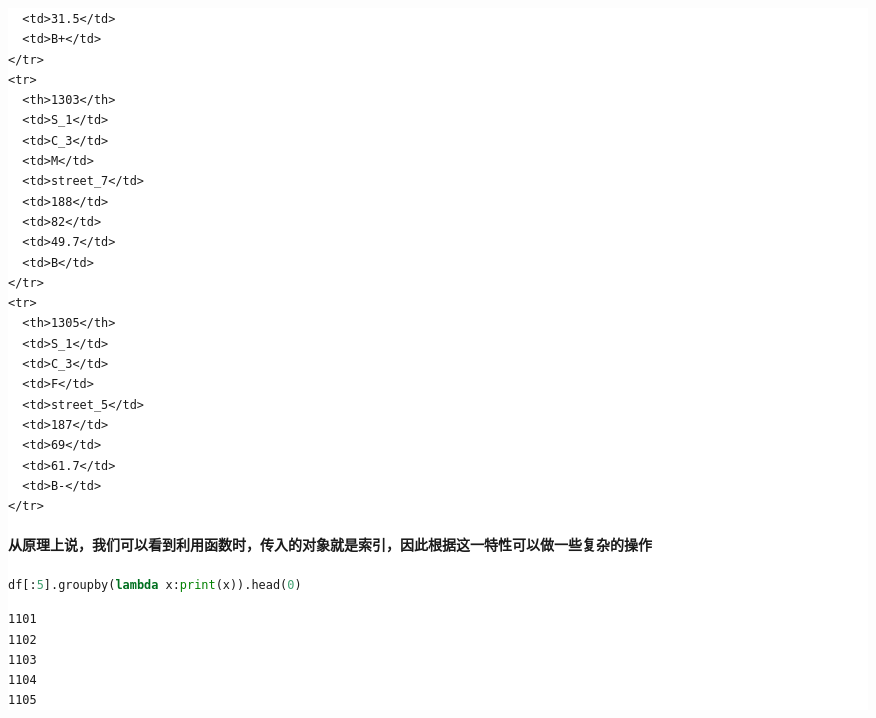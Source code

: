       <td>31.5</td>
      <td>B+</td>
    </tr>
    <tr>
      <th>1303</th>
      <td>S_1</td>
      <td>C_3</td>
      <td>M</td>
      <td>street_7</td>
      <td>188</td>
      <td>82</td>
      <td>49.7</td>
      <td>B</td>
    </tr>
    <tr>
      <th>1305</th>
      <td>S_1</td>
      <td>C_3</td>
      <td>F</td>
      <td>street_5</td>
      <td>187</td>
      <td>69</td>
      <td>61.7</td>
      <td>B-</td>
    </tr>
  </tbody>
</table>
</div>



#### 从原理上说，我们可以看到利用函数时，传入的对象就是索引，因此根据这一特性可以做一些复杂的操作


```python
df[:5].groupby(lambda x:print(x)).head(0)
```

    1101
    1102
    1103
    1104
    1105





<div>
<style scoped>
    .dataframe tbody tr th:only-of-type {
        vertical-align: middle;
    }

    .dataframe tbody tr th {
        vertical-align: top;
    }
